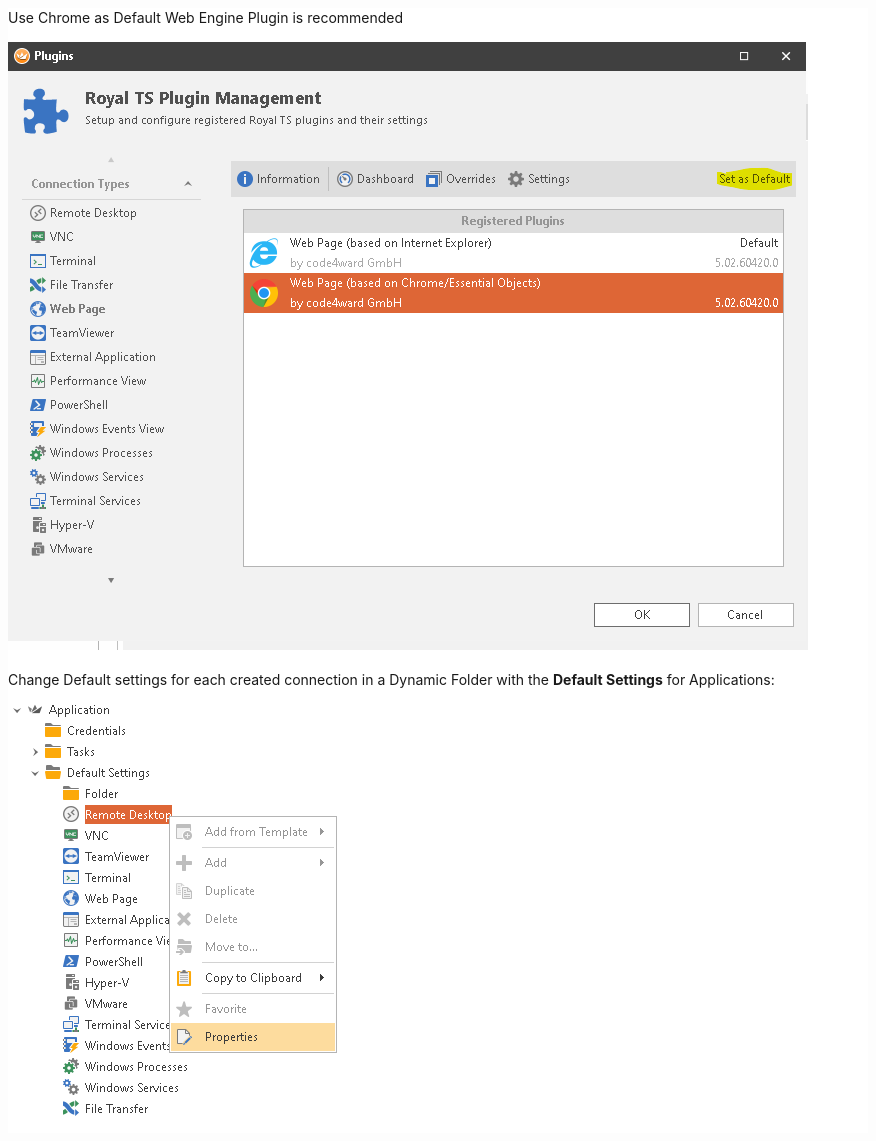 Use Chrome as Default Web Engine Plugin is recommended

![chromePlugin](./resources/chromePlugin.png)

Change Default settings for each created connection in a Dynamic Folder with the **Default Settings** for Applications:

![appDefaults](./resources/appDefaults.png)
